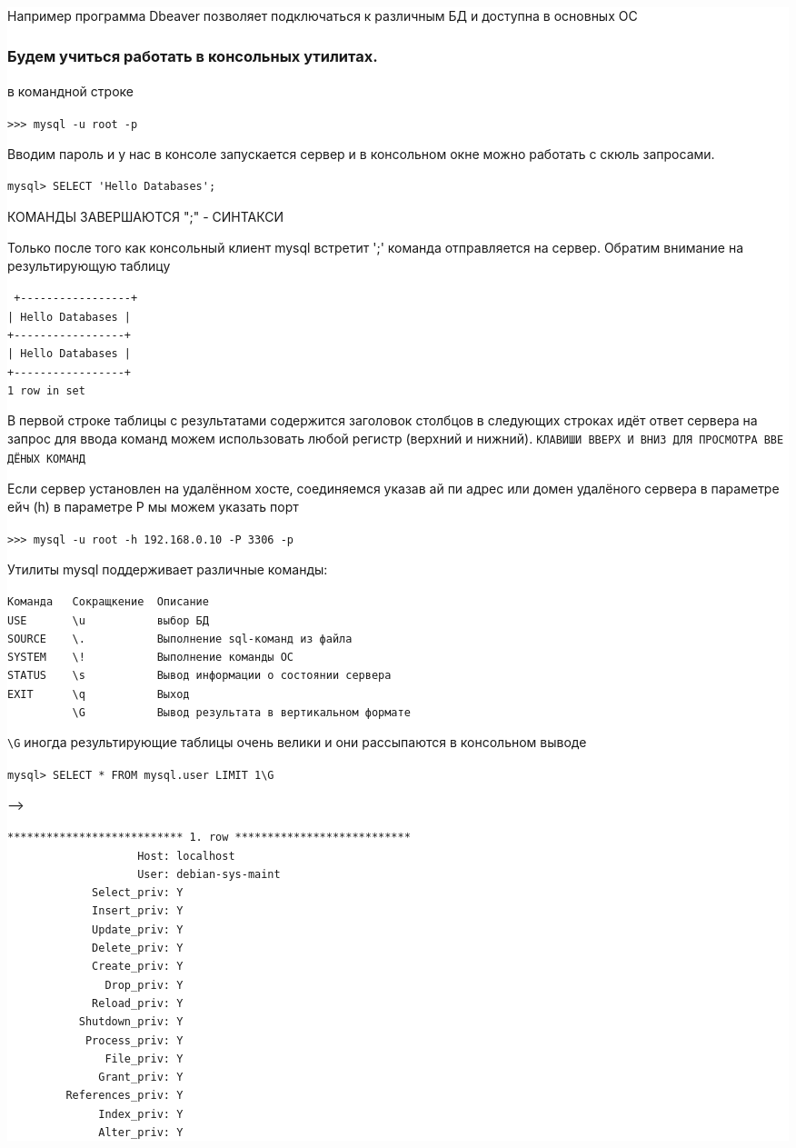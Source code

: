 Например программа Dbeaver позволяет подключаться к различным БД и доступна в основных ОС

### Будем учиться работать в консольных утилитах.
в командной строке
```
>>> mysql -u root -p
```
Вводим пароль и у нас в консоле запускается сервер и в консольном окне можно работать с скюль запросами.
```
mysql> SELECT 'Hello Databases';
```

КОМАНДЫ ЗАВЕРШАЮТСЯ ";" - СИНТАКСИ

Только после того как консольный клиент mysql встретит ';' команда отправляется на сервер. Обратим внимание на результирующую таблицу
```
 +-----------------+
| Hello Databases |
+-----------------+
| Hello Databases |
+-----------------+
1 row in set
```
В первой строке таблицы с результатами содержится заголовок столбцов в следующих строках идёт ответ сервера на запрос для ввода команд можем использовать любой регистр (верхний и нижний). `КЛАВИШИ ВВЕРХ И ВНИЗ ДЛЯ ПРОСМОТРА ВВЕДЁНЫХ КОМАНД`

Если сервер установлен на удалённом хосте, соединяемся указав ай пи адрес или домен удалёного сервера в параметре ейч (h) в параметре P мы можем указать порт
```
>>> mysql -u root -h 192.168.0.10 -P 3306 -p
```
Утилиты mysql поддерживает различные команды:
```
Команда   Сокращкение  Описание
USE       \u           выбор БД
SOURCE    \.           Выполнение sql-команд из файла
SYSTEM    \!           Выполнение команды ОС
STATUS    \s           Вывод информации о состоянии сервера
EXIT      \q           Выход
          \G           Вывод результата в вертикальном формате
```

`\G` иногда результирующие таблицы очень велики и они рассыпаются в консольном выводе
```
mysql> SELECT * FROM mysql.user LIMIT 1\G
```
-->
```
*************************** 1. row ***************************
                    Host: localhost
                    User: debian-sys-maint
             Select_priv: Y
             Insert_priv: Y
             Update_priv: Y
             Delete_priv: Y
             Create_priv: Y
               Drop_priv: Y
             Reload_priv: Y
           Shutdown_priv: Y
            Process_priv: Y
               File_priv: Y
              Grant_priv: Y
         References_priv: Y
              Index_priv: Y
              Alter_priv: Y
```